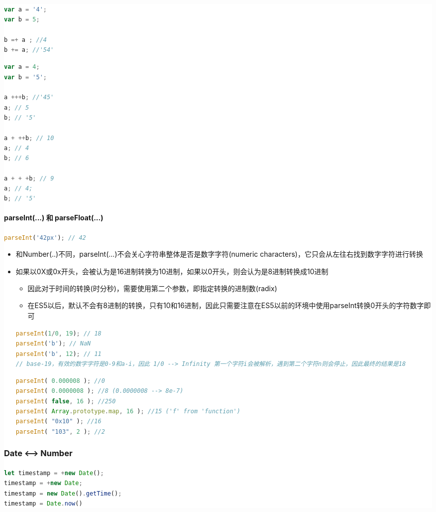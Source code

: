 ```javascript
var a = '4';
var b = 5;

b =+ a ; //4
b += a; //'54'
```

```javascript
var a = 4;
var b = '5';

a +++b; //'45'
a; // 5
b; // '5'

a + ++b; // 10
a; // 4
b; // 6

a + + +b; // 9
a; // 4;
b; // '5'
```

#### parseInt(...) 和 parseFloat(...)
```javascript
parseInt('42px'); // 42
```
- 和Number(..)不同，parseInt(...)不会关心字符串整体是否是数字字符(numeric characters)，它只会从左往右找到数字字符进行转换

- 如果以0X或0x开头，会被认为是16进制转换为10进制，如果以0开头，则会认为是8进制转换成10进制
  * 因此对于时间的转换(时分秒)，需要使用第二个参数，即指定转换的进制数(radix)

  * 在ES5以后，默认不会有8进制的转换，只有10和16进制，因此只需要注意在ES5以前的环境中使用parseInt转换0开头的字符数字即可
  ```javascript
  parseInt(1/0, 19); // 18
  parseInt('b'); // NaN
  parseInt('b', 12); // 11
  // base-19，有效的数字字符是0-9和a-i，因此 1/0 --> Infinity 第一个字符i会被解析，遇到第二个字符n则会停止，因此最终的结果是18
  ```

  ```javascript
  parseInt( 0.000008 ); //0
  parseInt( 0.0000008 ); //8 (0.0000008 --> 8e-7)
  parseInt( false, 16 ); //250
  parseInt( Array.prototype.map, 16 ); //15 ('f' from 'function')
  parseInt( "0x10" ); //16
  parseInt( "103", 2 ); //2
  ```

### Date <--> Number
```javascript
let timestamp = +new Date();
timestamp = +new Date;
timestamp = new Date().getTime();
timestamp = Date.now()
```
